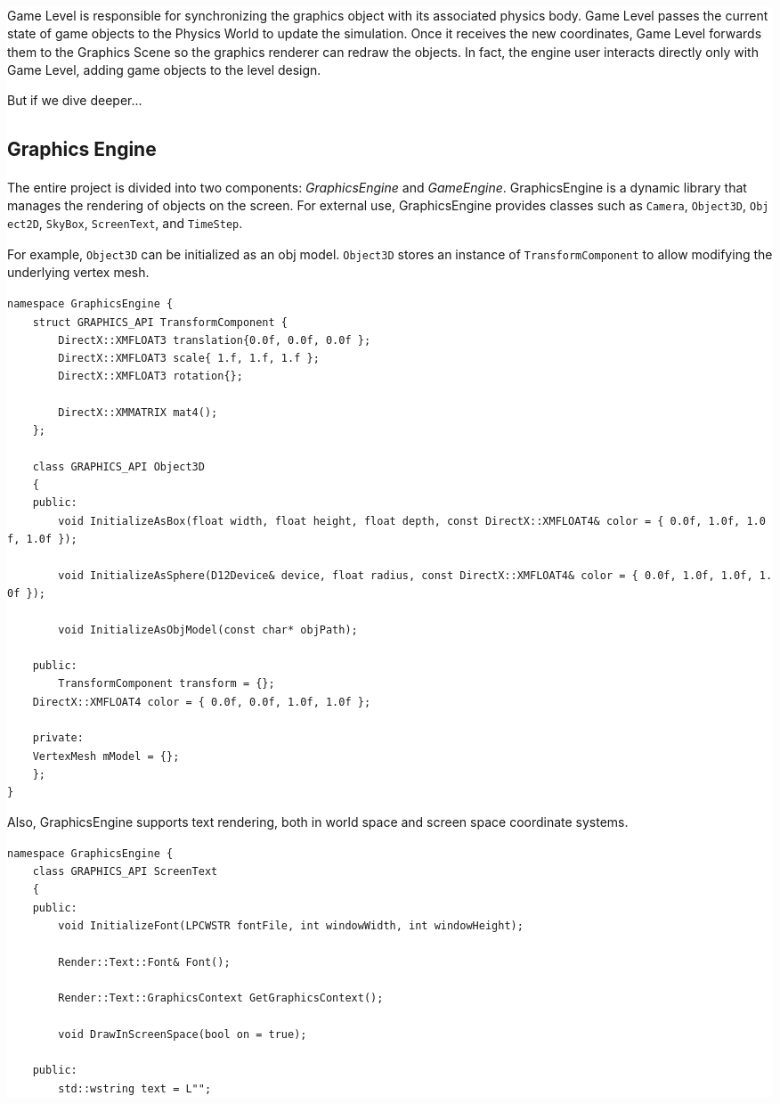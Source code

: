 Game Level is responsible for synchronizing the graphics object with its associated physics body. Game Level passes the current state of game objects to the Physics World to update the simulation. Once it receives the new coordinates, Game Level forwards them to the Graphics Scene so the graphics renderer can redraw the objects.
In fact, the engine user interacts directly only with Game Level, adding game objects to the level design.

But if we dive deeper...

## Graphics Engine

The entire project is divided into two components: _GraphicsEngine_ and _GameEngine_.
GraphicsEngine is a dynamic library that manages the rendering of objects on the screen.
For external use, GraphicsEngine provides classes such as `Camera`, `Object3D`, `Object2D`, `SkyBox`, `ScreenText`, and `TimeStep`.

For example, `Object3D` can be initialized as an obj model. `Object3D` stores an instance of `TransformComponent` to allow modifying the underlying vertex mesh.
```
namespace GraphicsEngine {
    struct GRAPHICS_API TransformComponent {
        DirectX::XMFLOAT3 translation{0.0f, 0.0f, 0.0f };
        DirectX::XMFLOAT3 scale{ 1.f, 1.f, 1.f };
        DirectX::XMFLOAT3 rotation{};

        DirectX::XMMATRIX mat4();
    };

    class GRAPHICS_API Object3D
    {
    public:
        void InitializeAsBox(float width, float height, float depth, const DirectX::XMFLOAT4& color = { 0.0f, 1.0f, 1.0f, 1.0f });
        
        void InitializeAsSphere(D12Device& device, float radius, const DirectX::XMFLOAT4& color = { 0.0f, 1.0f, 1.0f, 1.0f });

        void InitializeAsObjModel(const char* objPath);

    public:
        TransformComponent transform = {};
	DirectX::XMFLOAT4 color = { 0.0f, 0.0f, 1.0f, 1.0f };     

    private:        
	VertexMesh mModel = {};
    };
}
```
Also, GraphicsEngine supports text rendering, both in world space and screen space coordinate systems.
```
namespace GraphicsEngine {
	class GRAPHICS_API ScreenText
	{
	public:		
		void InitializeFont(LPCWSTR fontFile, int windowWidth, int windowHeight);
	
		Render::Text::Font& Font();

		Render::Text::GraphicsContext GetGraphicsContext();
		
		void DrawInScreenSpace(bool on = true);

	public:
		std::wstring text = L"";
```